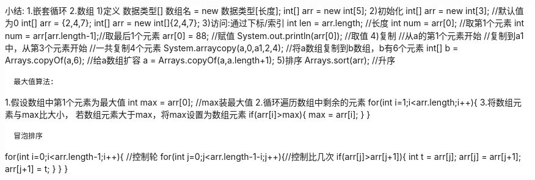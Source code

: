 
小结:
1.嵌套循环
2.数组
  1)定义
      数据类型[] 数组名 = new 数据类型[长度];
      int[] arr = new int[5];
  2)初始化
      int[] arr = new int[3]; //默认值为0
      int[] arr = {2,4,7};
      int[] arr = new int[]{2,4,7};
  3)访问:通过下标/索引
      int len = arr.length; //长度
      int num = arr[0]; //取第1个元素
      int num = arr[arr.length-1];//取最后1个元素
      arr[0] = 88; //赋值
      System.out.println(arr[0]); //取值
  4)复制
      //从a的第1个元素开始
      //复制到a1中，从第3个元素开始
      //一共复制4个元素
      System.arraycopy(a,0,a1,2,4);
      //将a数组复制到b数组，b有6个元素
      int[] b = Arrays.copyOf(a,6);
      //给a数组扩容
      a = Arrays.copyOf(a,a.length+1);
  5)排序
      Arrays.sort(arr); //升序
      
      最大值算法:
1.假设数组中第1个元素为最大值
  int max = arr[0]; //max装最大值
2.循环遍历数组中剩余的元素
  for(int i=1;i<arr.length;i++){
     3.将数组元素与max比大小，
       若数组元素大于max，将max设置为数组元素
     if(arr[i]>max){
        max = arr[i];
     }
  }
 
      冒泡排序
for(int i=0;i<arr.length-1;i++){ //控制轮
   for(int j=0;j<arr.length-1-i;j++){//控制比几次
      if(arr[j]>arr[j+1]){
         int t = arr[j];
  arr[j] = arr[j+1];
  arr[j+1] = t;
      }
   }
}

